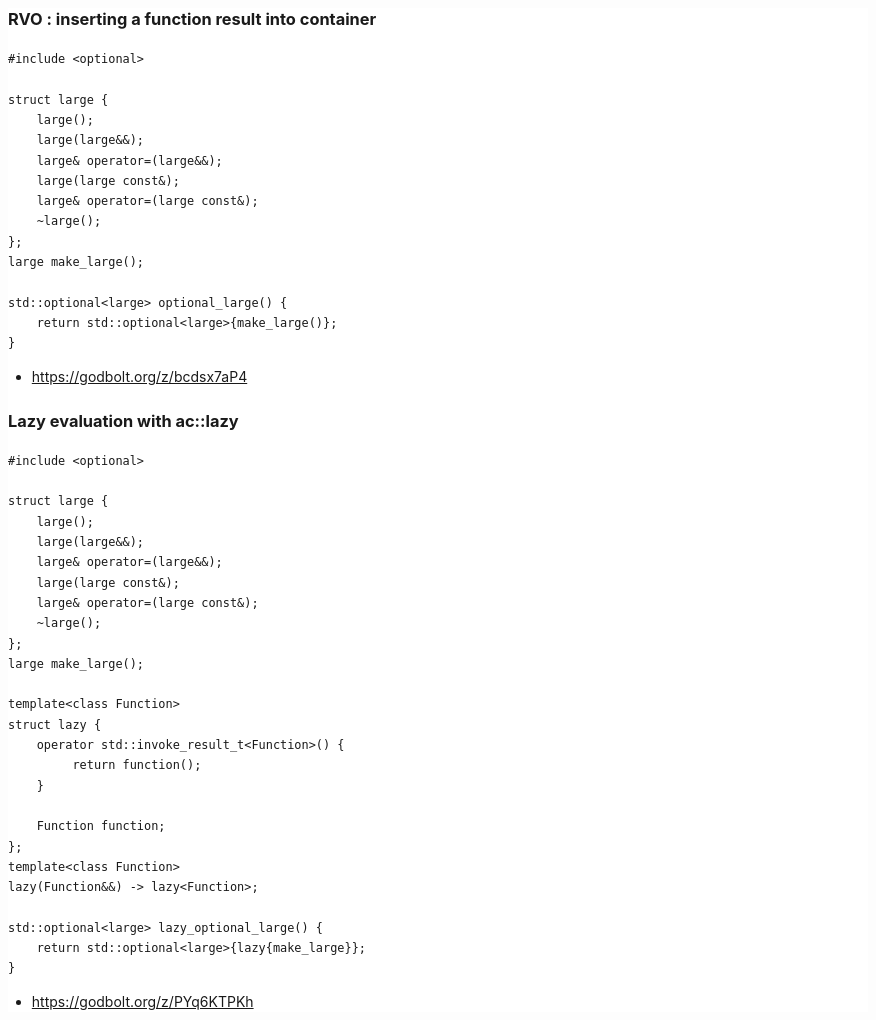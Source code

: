 ### RVO : inserting a function result into container
```
#include <optional>

struct large {
    large();
    large(large&&);
    large& operator=(large&&);
    large(large const&);
    large& operator=(large const&);
    ~large();
};
large make_large();

std::optional<large> optional_large() {
    return std::optional<large>{make_large()};
}

```
* <https://godbolt.org/z/bcdsx7aP4>

### Lazy evaluation with ac::lazy
```
#include <optional>

struct large {
    large();
    large(large&&);
    large& operator=(large&&);
    large(large const&);
    large& operator=(large const&);
    ~large();
};
large make_large();

template<class Function>
struct lazy {
    operator std::invoke_result_t<Function>() {
         return function();
    }

    Function function;
};
template<class Function>
lazy(Function&&) -> lazy<Function>;

std::optional<large> lazy_optional_large() {
    return std::optional<large>{lazy{make_large}};
}

```
* <https://godbolt.org/z/PYq6KTPKh>
